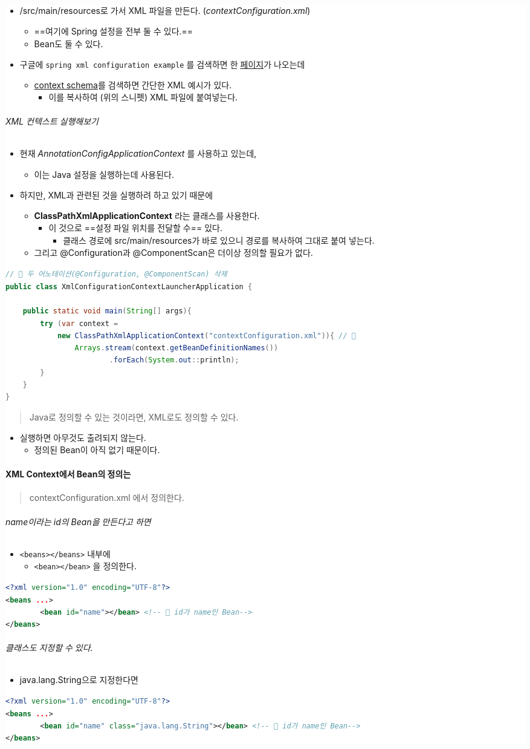 - /src/main/resources로 가서 XML 파일을 만든다. (*contextConfiguration.xml*)
	- ==여기에 Spring 설정을 전부 둘 수 있다.==
	- Bean도 둘 수 있다.

- 구글에 `spring xml configuration example` 를 검색하면 한 [페이지](https://docs.spring.io/spring-framework/docs/4.2.x/spring-framework-reference/html/xsd-configuration.html)가 나오는데 
	- [context schema](https://docs.spring.io/spring-framework/docs/4.2.x/spring-framework-reference/html/xsd-configuration.html#xsd-config-body-schemas-context:~:text=40.2.8%C2%A0the%20context%20schema)를 검색하면 간단한 XML 예시가 있다.
		- 이를 복사하여 (위의 스니펫) XML 파일에 붙여넣는다.

###### XML 컨텍스트 실행해보기
- 현재 *AnnotationConfigApplicationContext* 를 사용하고 있는데,
	- 이는 Java 설정을 실행하는데 사용된다.

- 하지만, XML과 관련된 것을 실행하려 하고 있기 때문에
	- **ClassPathXmlApplicationContext** 라는 클래스를 사용한다.
		- 이 것으로 ==설정 파일 위치를 전달할 수== 있다.
			- 클래스 경로에 src/main/resources가 바로 있으니 경로를 복사하여 그대로 붙여 넣는다.
	- 그리고 @Configuration과 @ComponentScan은 더이상 정의할 필요가 없다.
```java
// 📌 두 어노테이션(@Configuration, @ComponentScan) 삭제
public class XmlConfigurationContextLauncherApplication {

    public static void main(String[] args){
        try (var context = 
	        new ClassPathXmlApplicationContext("contextConfiguration.xml")){ // 📌
	            Arrays.stream(context.getBeanDefinitionNames())
	                    .forEach(System.out::println);
        }
    }
}
```

> Java로 정의할 수 있는 것이라면,
> 	XML로도 정의할 수 있다.

- 실행하면 아무것도 출려되지 않는다.
	- 정의된 Bean이 아직 없기 때문이다.


#### XML Context에서 Bean의 정의는
> contextConfiguration.xml 에서 정의한다.
###### name이라는 id의 Bean을 만든다고 하면
- `<beans></beans>` 내부에 
	- `<bean></bean>` 을 정의한다.
```xml
<?xml version="1.0" encoding="UTF-8"?>
<beans ...>
        <bean id="name"></bean> <!-- 📌 id가 name인 Bean-->
</beans>
```

###### 클래스도 지정할 수 있다.
- java.lang.String으로 지정한다면
```xml
<?xml version="1.0" encoding="UTF-8"?>
<beans ...>
        <bean id="name" class="java.lang.String"></bean> <!-- 📌 id가 name인 Bean-->
</beans>
```

